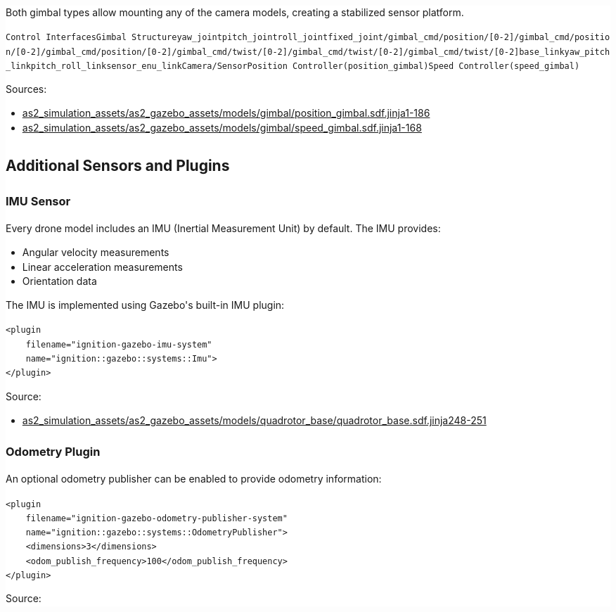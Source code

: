 Both gimbal types allow mounting any of the camera models, creating a stabilized sensor platform.

```
Control InterfacesGimbal Structureyaw_jointpitch_jointroll_jointfixed_joint/gimbal_cmd/position/[0-2]/gimbal_cmd/position/[0-2]/gimbal_cmd/position/[0-2]/gimbal_cmd/twist/[0-2]/gimbal_cmd/twist/[0-2]/gimbal_cmd/twist/[0-2]base_linkyaw_pitch_linkpitch_roll_linksensor_enu_linkCamera/SensorPosition Controller(position_gimbal)Speed Controller(speed_gimbal)
```

Sources:

-   [as2\_simulation\_assets/as2\_gazebo\_assets/models/gimbal/position\_gimbal.sdf.jinja1-186](https://github.com/aerostack2/aerostack2/blob/10200cd9/as2_simulation_assets/as2_gazebo_assets/models/gimbal/position_gimbal.sdf.jinja#L1-L186)
-   [as2\_simulation\_assets/as2\_gazebo\_assets/models/gimbal/speed\_gimbal.sdf.jinja1-168](https://github.com/aerostack2/aerostack2/blob/10200cd9/as2_simulation_assets/as2_gazebo_assets/models/gimbal/speed_gimbal.sdf.jinja#L1-L168)

## Additional Sensors and Plugins

### IMU Sensor

Every drone model includes an IMU (Inertial Measurement Unit) by default. The IMU provides:

-   Angular velocity measurements
-   Linear acceleration measurements
-   Orientation data

The IMU is implemented using Gazebo's built-in IMU plugin:

```
<plugin
    filename="ignition-gazebo-imu-system"
    name="ignition::gazebo::systems::Imu">
</plugin>
```

Source:

-   [as2\_simulation\_assets/as2\_gazebo\_assets/models/quadrotor\_base/quadrotor\_base.sdf.jinja248-251](https://github.com/aerostack2/aerostack2/blob/10200cd9/as2_simulation_assets/as2_gazebo_assets/models/quadrotor_base/quadrotor_base.sdf.jinja#L248-L251)

### Odometry Plugin

An optional odometry publisher can be enabled to provide odometry information:

```
<plugin
    filename="ignition-gazebo-odometry-publisher-system"
    name="ignition::gazebo::systems::OdometryPublisher">
    <dimensions>3</dimensions>
    <odom_publish_frequency>100</odom_publish_frequency>
</plugin>
```

Source:
